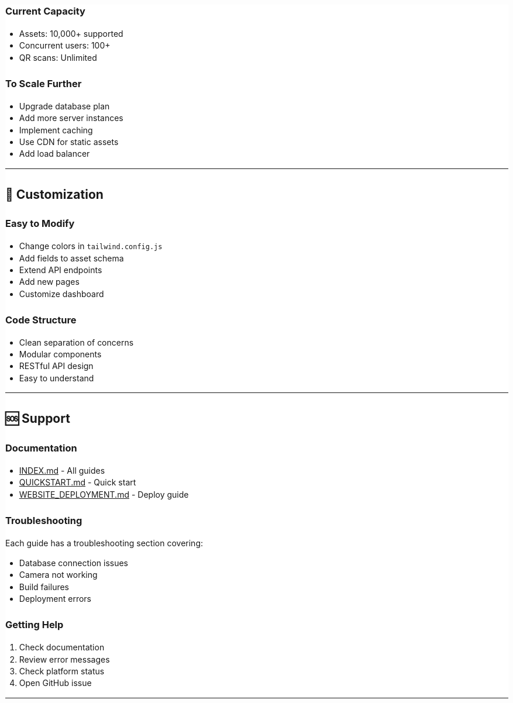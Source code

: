### Current Capacity
- Assets: 10,000+ supported
- Concurrent users: 100+
- QR scans: Unlimited

### To Scale Further
- Upgrade database plan
- Add more server instances
- Implement caching
- Use CDN for static assets
- Add load balancer

---

## 🎨 Customization

### Easy to Modify
- Change colors in `tailwind.config.js`
- Add fields to asset schema
- Extend API endpoints
- Add new pages
- Customize dashboard

### Code Structure
- Clean separation of concerns
- Modular components
- RESTful API design
- Easy to understand

---

## 🆘 Support

### Documentation
- [INDEX.md](INDEX.md) - All guides
- [QUICKSTART.md](QUICKSTART.md) - Quick start
- [WEBSITE_DEPLOYMENT.md](WEBSITE_DEPLOYMENT.md) - Deploy guide

### Troubleshooting
Each guide has a troubleshooting section covering:
- Database connection issues
- Camera not working
- Build failures
- Deployment errors

### Getting Help
1. Check documentation
2. Review error messages
3. Check platform status
4. Open GitHub issue

---